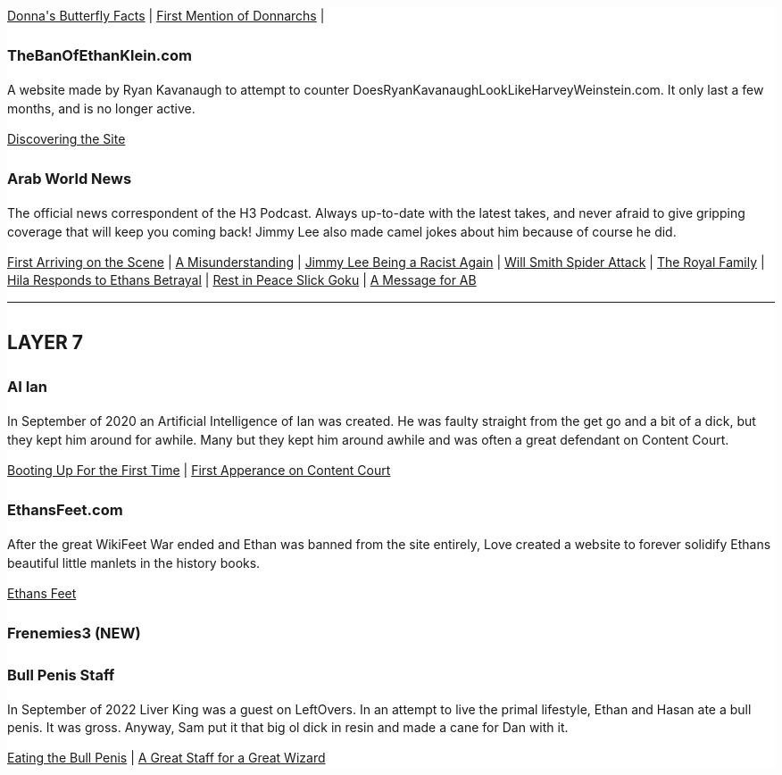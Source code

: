 [Donna's Butterfly Facts](https://youtu.be/h-sbveUVSUc&t=6277s) | [First Mention of Donnarchs](https://youtu.be/SoZSaJHD8RM?t=1081) | 

### **TheBanOfEthanKlein.com**

A website made by Ryan Kavanaugh to attempt to counter DoesRyanKavanaughLookLikeHarveyWeinstein.com. It only last a few months, and is no longer active.

[Discovering the Site](https://youtu.be/wj-SQVepazg?t=1676)

### **Arab World News**

The official news correspondent of the H3 Podcast. Always up-to-date with the latest takes, and never afraid to give gripping coverage that will keep you coming back! Jimmy Lee also made camel jokes about him because of course he did.

[First Arriving on the Scene](https://youtu.be/AXchq9Ge0jE?t=3912) | [A Misunderstanding](https://youtu.be/C6jBBUEx6fQ&t=3756s) | [Jimmy Lee Being a Racist Again](https://youtu.be/IFfxLKkYh8Q&t=5604s) | [Will Smith Spider Attack](https://youtu.be/FnZ2MLYKacc?t=6958) | [The Royal Family](https://youtu.be/1Z4LTCCodeg?t=1962) | [Hila Responds to Ethans Betrayal](https://youtu.be/Id-zvt05B_M&t=386s) | [Rest in Peace Slick Goku](https://youtu.be/T_40N3lacuw&t=836s) | [A Message for AB](https://youtu.be/vRkstheL1DE&t=5293s)


___
## LAYER 7

### **AI Ian**

In September of 2020 an Artificial Intelligence of Ian was created. He was faulty straight from the get go and a bit of a dick, but they kept him around for awhile. Many but they kept him around awhile and was often a great defendant on Content Court.

[Booting Up For the First Time](https://youtu.be/gtf8Z9RH3O8?t=5411) | [First Apperance on Content Court](https://youtu.be/XsI2yDSZjOY?list=PLvcSNZqNYJCkc5zhl1d92Qk1mjkqUAOx8&t=180)

### **EthansFeet.com**

After the great WikiFeet War ended and Ethan was banned from the site entirely, Love created a website to forever solidify Ethans beautiful little manlets in the history books.

[Ethans Feet](https://youtu.be/uvc-dX0fG3s&t=1678s)

### Frenemies3 (NEW)


### **Bull Penis Staff**

In September of 2022 Liver King was a guest on LeftOvers. In an attempt to live the primal lifestyle, Ethan and Hasan ate a bull penis. It was gross. Anyway, Sam put it that big ol dick in resin and made a cane for Dan with it. 

[Eating the Bull Penis](https://youtu.be/5XtLmCevyRU&t=2613s) | [A Great Staff for a Great Wizard](https://youtu.be/vq8nR2LMrno?t=5111)
